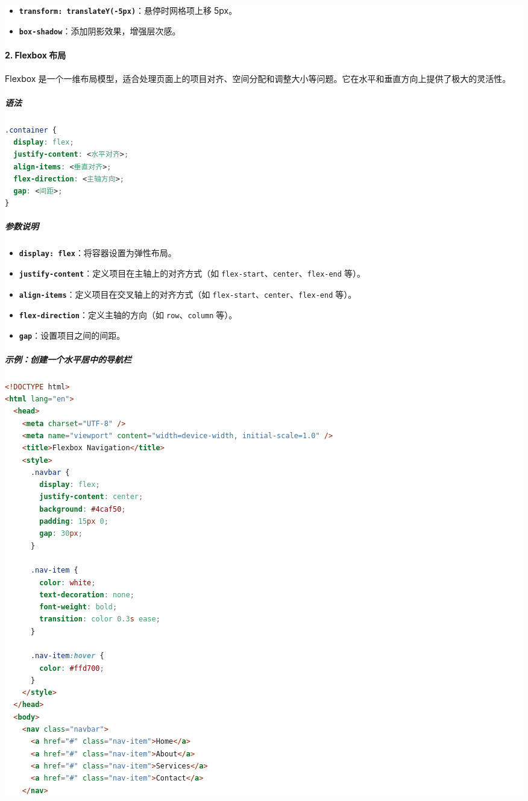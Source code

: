 - **`transform: translateY(-5px)`**：悬停时网格项上移 5px。

- **`box-shadow`**：添加阴影效果，增强层次感。

#### **2. Flexbox 布局**

Flexbox 是一个一维布局模型，适合处理页面上的项目对齐、空间分配和调整大小等问题。它在水平和垂直方向上提供了极大的灵活性。

##### **语法**

```css
.container {
  display: flex;
  justify-content: <水平对齐>;
  align-items: <垂直对齐>;
  flex-direction: <主轴方向>;
  gap: <间距>;
}
```

##### **参数说明**

- **`display: flex`**：将容器设置为弹性布局。

- **`justify-content`**：定义项目在主轴上的对齐方式（如 `flex-start`、`center`、`flex-end` 等）。

- **`align-items`**：定义项目在交叉轴上的对齐方式（如 `flex-start`、`center`、`flex-end` 等）。

- **`flex-direction`**：定义主轴的方向（如 `row`、`column` 等）。

- **`gap`**：设置项目之间的间距。

##### **示例：创建一个水平居中的导航栏**

```html
<!DOCTYPE html>
<html lang="en">
  <head>
    <meta charset="UTF-8" />
    <meta name="viewport" content="width=device-width, initial-scale=1.0" />
    <title>Flexbox Navigation</title>
    <style>
      .navbar {
        display: flex;
        justify-content: center;
        background: #4caf50;
        padding: 15px 0;
        gap: 30px;
      }

      .nav-item {
        color: white;
        text-decoration: none;
        font-weight: bold;
        transition: color 0.3s ease;
      }

      .nav-item:hover {
        color: #ffd700;
      }
    </style>
  </head>
  <body>
    <nav class="navbar">
      <a href="#" class="nav-item">Home</a>
      <a href="#" class="nav-item">About</a>
      <a href="#" class="nav-item">Services</a>
      <a href="#" class="nav-item">Contact</a>
    </nav>
```